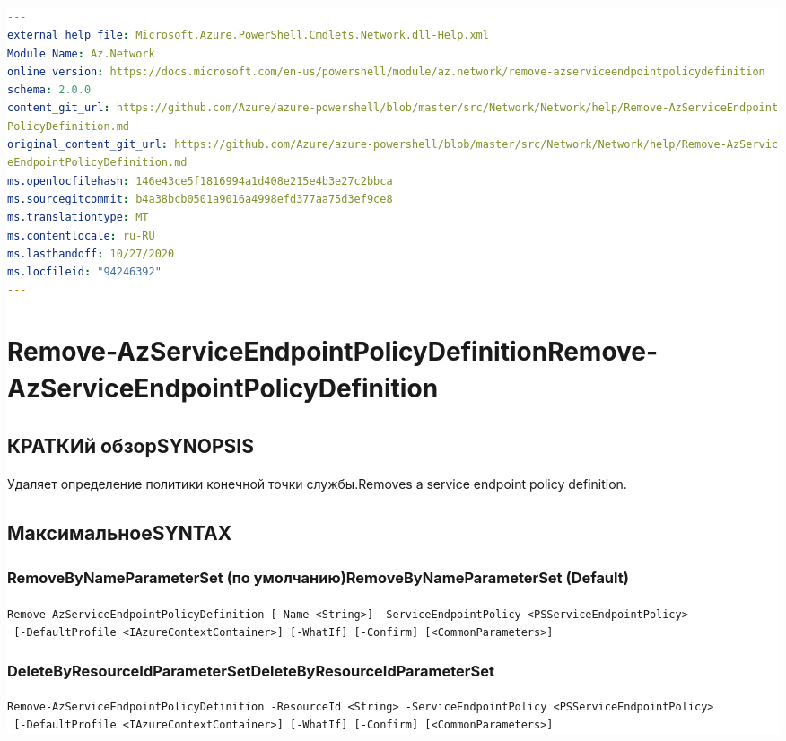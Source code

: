 ```yaml
---
external help file: Microsoft.Azure.PowerShell.Cmdlets.Network.dll-Help.xml
Module Name: Az.Network
online version: https://docs.microsoft.com/en-us/powershell/module/az.network/remove-azserviceendpointpolicydefinition
schema: 2.0.0
content_git_url: https://github.com/Azure/azure-powershell/blob/master/src/Network/Network/help/Remove-AzServiceEndpointPolicyDefinition.md
original_content_git_url: https://github.com/Azure/azure-powershell/blob/master/src/Network/Network/help/Remove-AzServiceEndpointPolicyDefinition.md
ms.openlocfilehash: 146e43ce5f1816994a1d408e215e4b3e27c2bbca
ms.sourcegitcommit: b4a38bcb0501a9016a4998efd377aa75d3ef9ce8
ms.translationtype: MT
ms.contentlocale: ru-RU
ms.lasthandoff: 10/27/2020
ms.locfileid: "94246392"
---
```

# <span data-ttu-id="e3bba-101">Remove-AzServiceEndpointPolicyDefinition</span><span class="sxs-lookup"><span data-stu-id="e3bba-101">Remove-AzServiceEndpointPolicyDefinition</span></span>

## <span data-ttu-id="e3bba-102">КРАТКИй обзор</span><span class="sxs-lookup"><span data-stu-id="e3bba-102">SYNOPSIS</span></span>
<span data-ttu-id="e3bba-103">Удаляет определение политики конечной точки службы.</span><span class="sxs-lookup"><span data-stu-id="e3bba-103">Removes a service endpoint policy definition.</span></span>

## <span data-ttu-id="e3bba-104">Максимальное</span><span class="sxs-lookup"><span data-stu-id="e3bba-104">SYNTAX</span></span>

### <span data-ttu-id="e3bba-105">RemoveByNameParameterSet (по умолчанию)</span><span class="sxs-lookup"><span data-stu-id="e3bba-105">RemoveByNameParameterSet (Default)</span></span>
```
Remove-AzServiceEndpointPolicyDefinition [-Name <String>] -ServiceEndpointPolicy <PSServiceEndpointPolicy>
 [-DefaultProfile <IAzureContextContainer>] [-WhatIf] [-Confirm] [<CommonParameters>]
```

### <span data-ttu-id="e3bba-106">DeleteByResourceIdParameterSet</span><span class="sxs-lookup"><span data-stu-id="e3bba-106">DeleteByResourceIdParameterSet</span></span>
```
Remove-AzServiceEndpointPolicyDefinition -ResourceId <String> -ServiceEndpointPolicy <PSServiceEndpointPolicy>
 [-DefaultProfile <IAzureContextContainer>] [-WhatIf] [-Confirm] [<CommonParameters>]
```
